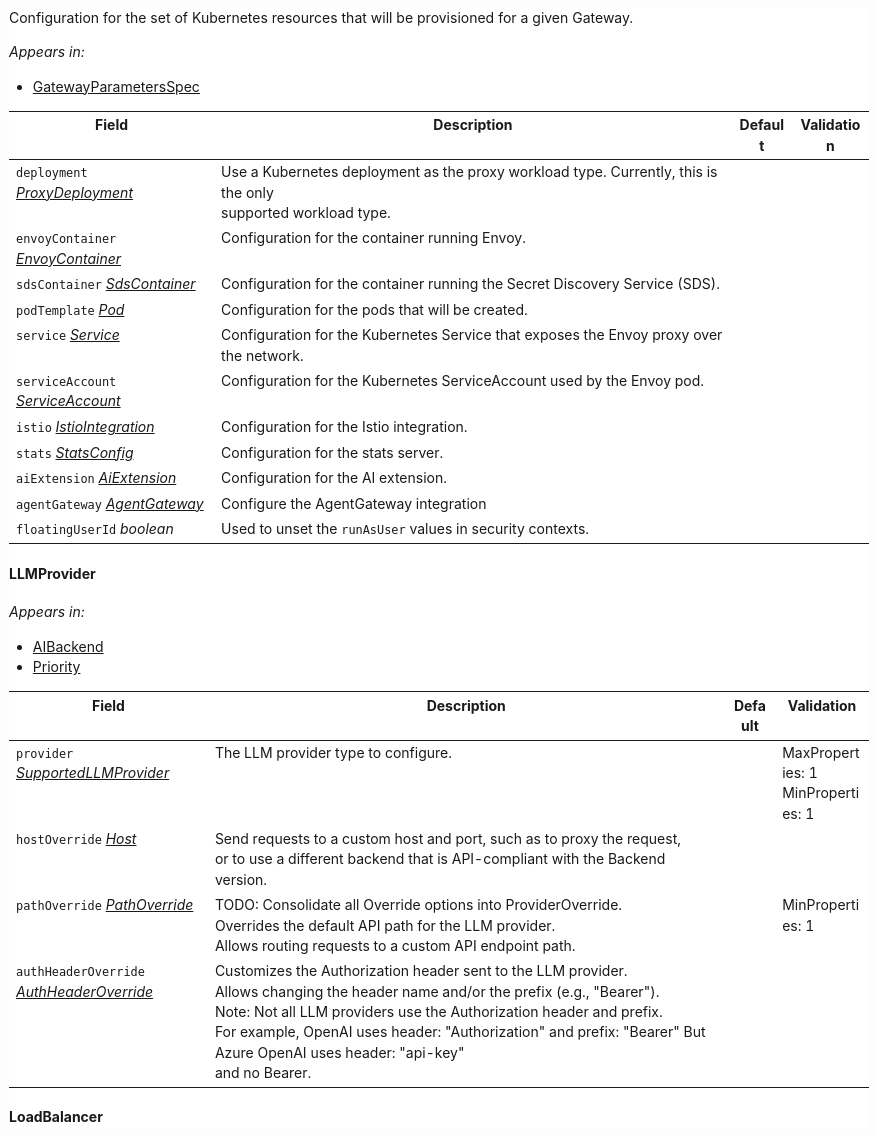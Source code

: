 

Configuration for the set of Kubernetes resources that will be provisioned
for a given Gateway.



_Appears in:_
- [GatewayParametersSpec](#gatewayparametersspec)

| Field | Description | Default | Validation |
| --- | --- | --- | --- |
| `deployment` _[ProxyDeployment](#proxydeployment)_ | Use a Kubernetes deployment as the proxy workload type. Currently, this is the only<br />supported workload type. |  |  |
| `envoyContainer` _[EnvoyContainer](#envoycontainer)_ | Configuration for the container running Envoy. |  |  |
| `sdsContainer` _[SdsContainer](#sdscontainer)_ | Configuration for the container running the Secret Discovery Service (SDS). |  |  |
| `podTemplate` _[Pod](#pod)_ | Configuration for the pods that will be created. |  |  |
| `service` _[Service](#service)_ | Configuration for the Kubernetes Service that exposes the Envoy proxy over<br />the network. |  |  |
| `serviceAccount` _[ServiceAccount](#serviceaccount)_ | Configuration for the Kubernetes ServiceAccount used by the Envoy pod. |  |  |
| `istio` _[IstioIntegration](#istiointegration)_ | Configuration for the Istio integration. |  |  |
| `stats` _[StatsConfig](#statsconfig)_ | Configuration for the stats server. |  |  |
| `aiExtension` _[AiExtension](#aiextension)_ | Configuration for the AI extension. |  |  |
| `agentGateway` _[AgentGateway](#agentgateway)_ | Configure the AgentGateway integration |  |  |
| `floatingUserId` _boolean_ | Used to unset the `runAsUser` values in security contexts. |  |  |


#### LLMProvider







_Appears in:_
- [AIBackend](#aibackend)
- [Priority](#priority)

| Field | Description | Default | Validation |
| --- | --- | --- | --- |
| `provider` _[SupportedLLMProvider](#supportedllmprovider)_ | The LLM provider type to configure. |  | MaxProperties: 1 <br />MinProperties: 1 <br /> |
| `hostOverride` _[Host](#host)_ | Send requests to a custom host and port, such as to proxy the request,<br />or to use a different backend that is API-compliant with the Backend version. |  |  |
| `pathOverride` _[PathOverride](#pathoverride)_ | TODO: Consolidate all Override options into ProviderOverride.<br />Overrides the default API path for the LLM provider.<br />Allows routing requests to a custom API endpoint path. |  | MinProperties: 1 <br /> |
| `authHeaderOverride` _[AuthHeaderOverride](#authheaderoverride)_ | Customizes the Authorization header sent to the LLM provider.<br />Allows changing the header name and/or the prefix (e.g., "Bearer").<br />Note: Not all LLM providers use the Authorization header and prefix.<br />For example, OpenAI uses header: "Authorization" and prefix: "Bearer" But Azure OpenAI uses header: "api-key"<br />and no Bearer. |  |  |


#### LoadBalancer


